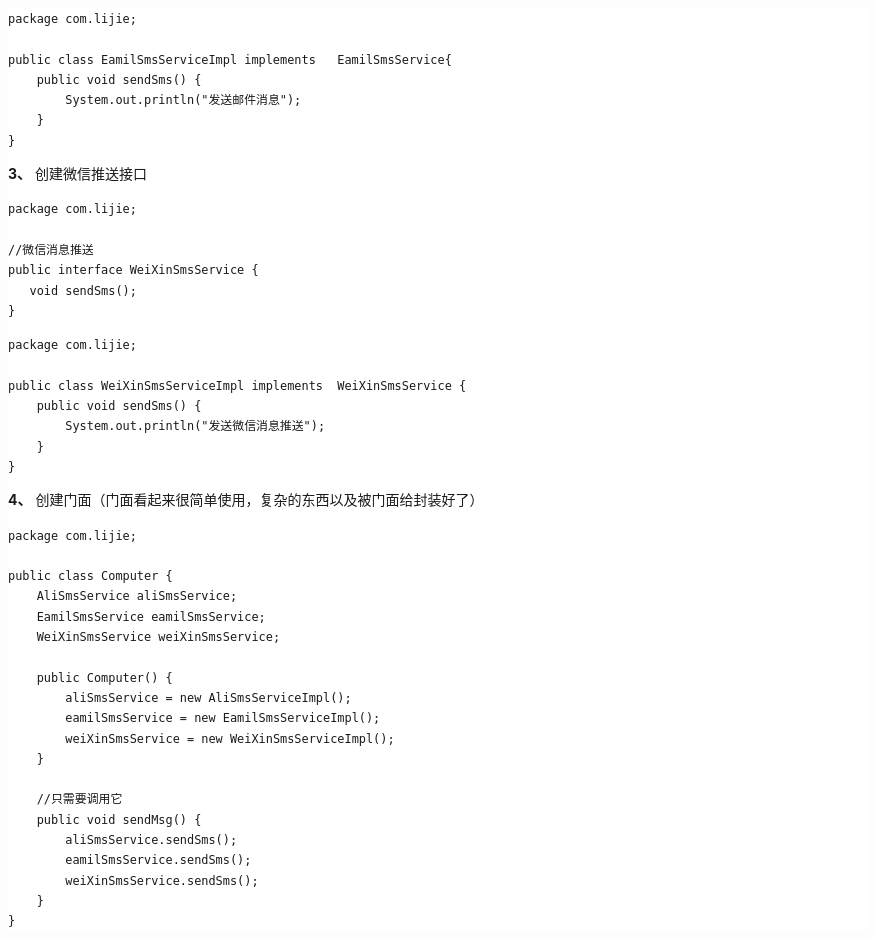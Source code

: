 ```
package com.lijie;

public class EamilSmsServiceImpl implements   EamilSmsService{
    public void sendSms() {
        System.out.println("发送邮件消息");
    }
}
```

**3、** 创建微信推送接口

```
package com.lijie;

//微信消息推送
public interface WeiXinSmsService {
   void sendSms();
}
```

```
package com.lijie;

public class WeiXinSmsServiceImpl implements  WeiXinSmsService {
    public void sendSms() {
        System.out.println("发送微信消息推送");
    }
}
```

**4、** 创建门面（门面看起来很简单使用，复杂的东西以及被门面给封装好了）

```
package com.lijie;

public class Computer {
    AliSmsService aliSmsService;
    EamilSmsService eamilSmsService;
    WeiXinSmsService weiXinSmsService;

    public Computer() {
        aliSmsService = new AliSmsServiceImpl();
        eamilSmsService = new EamilSmsServiceImpl();
        weiXinSmsService = new WeiXinSmsServiceImpl();
    }

    //只需要调用它
    public void sendMsg() {
        aliSmsService.sendSms();
        eamilSmsService.sendSms();
        weiXinSmsService.sendSms();
    }
}
```
